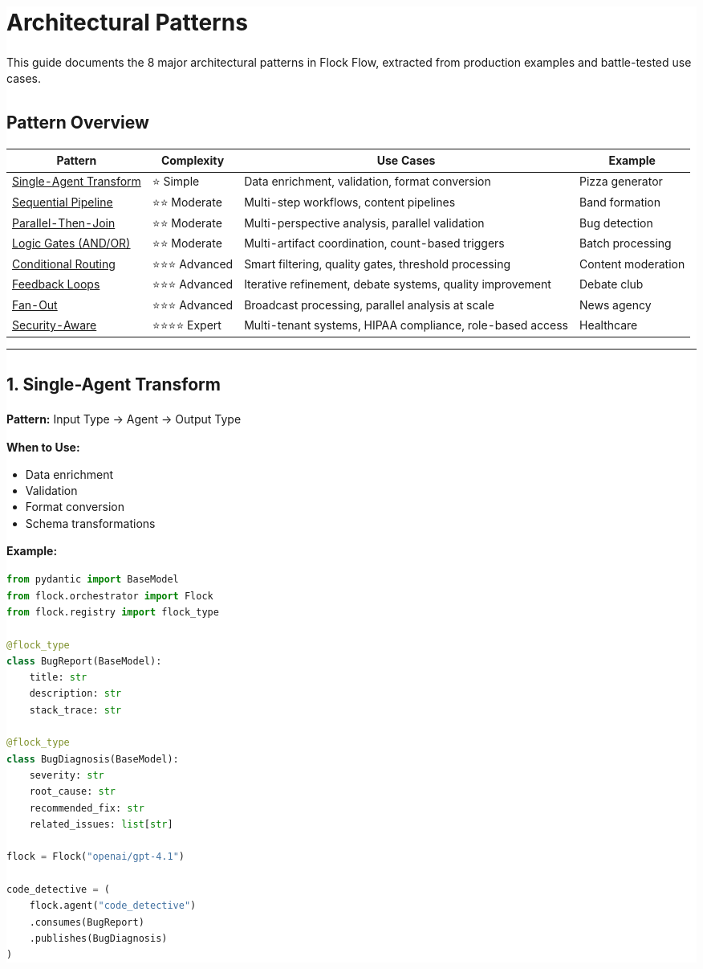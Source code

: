 # Architectural Patterns

This guide documents the 8 major architectural patterns in Flock Flow, extracted from production examples and battle-tested use cases.

## Pattern Overview

| Pattern | Complexity | Use Cases | Example |
|---------|------------|-----------|---------|
| [Single-Agent Transform](#1-single-agent-transform) | ⭐ Simple | Data enrichment, validation, format conversion | Pizza generator |
| [Sequential Pipeline](#2-sequential-pipeline) | ⭐⭐ Moderate | Multi-step workflows, content pipelines | Band formation |
| [Parallel-Then-Join](#3-parallel-then-join) | ⭐⭐ Moderate | Multi-perspective analysis, parallel validation | Bug detection |
| [Logic Gates (AND/OR)](#4-logic-gates-andor) | ⭐⭐ Moderate | Multi-artifact coordination, count-based triggers | Batch processing |
| [Conditional Routing](#5-conditional-routing) | ⭐⭐⭐ Advanced | Smart filtering, quality gates, threshold processing | Content moderation |
| [Feedback Loops](#6-feedback-loops) | ⭐⭐⭐ Advanced | Iterative refinement, debate systems, quality improvement | Debate club |
| [Fan-Out](#7-fan-out) | ⭐⭐⭐ Advanced | Broadcast processing, parallel analysis at scale | News agency |
| [Security-Aware](#8-security-aware-routing) | ⭐⭐⭐⭐ Expert | Multi-tenant systems, HIPAA compliance, role-based access | Healthcare |

---

## 1. Single-Agent Transform

**Pattern:** Input Type → Agent → Output Type

**When to Use:**

- Data enrichment
- Validation
- Format conversion
- Schema transformations

**Example:**

```python
from pydantic import BaseModel
from flock.orchestrator import Flock
from flock.registry import flock_type

@flock_type
class BugReport(BaseModel):
    title: str
    description: str
    stack_trace: str

@flock_type
class BugDiagnosis(BaseModel):
    severity: str
    root_cause: str
    recommended_fix: str
    related_issues: list[str]

flock = Flock("openai/gpt-4.1")

code_detective = (
    flock.agent("code_detective")
    .consumes(BugReport)
    .publishes(BugDiagnosis)
)

```